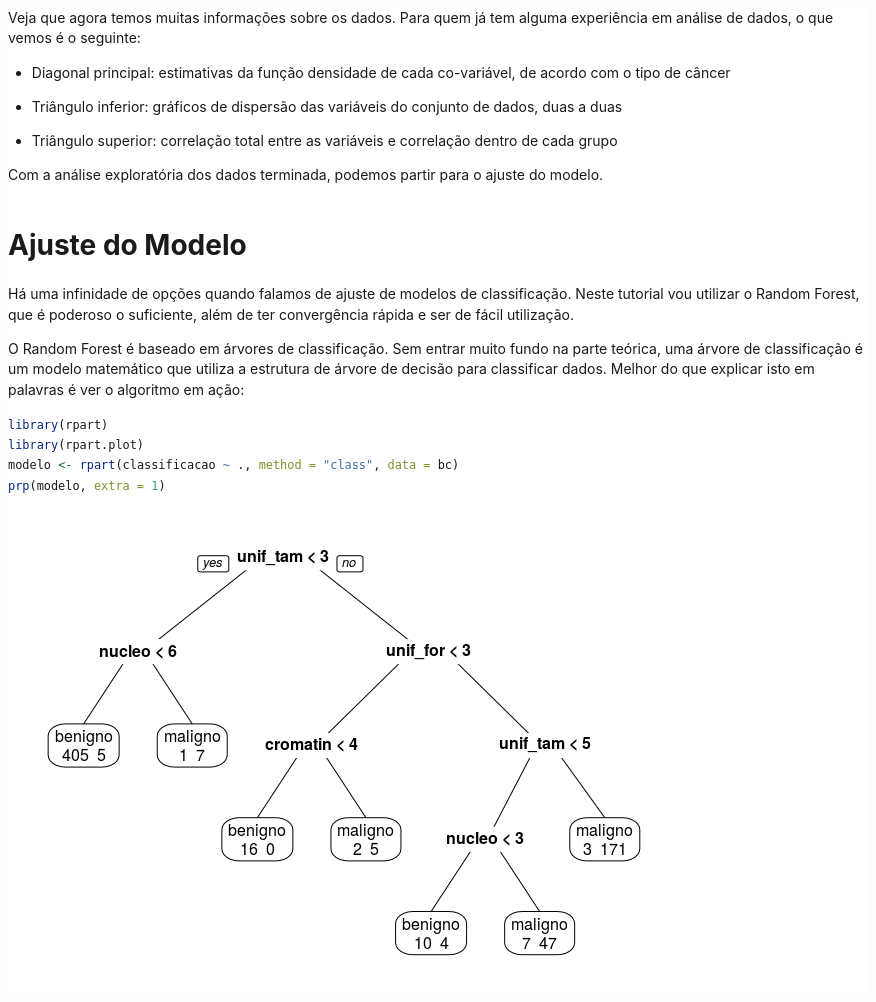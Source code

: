 Veja que agora temos muitas informações sobre os dados. Para quem já tem
alguma experiência em análise de dados, o que vemos é o seguinte:

-   Diagonal principal: estimativas da função densidade de cada
    co-variável, de acordo com o tipo de câncer

-   Triângulo inferior: gráficos de dispersão das variáveis do conjunto
    de dados, duas a duas

-   Triângulo superior: correlação total entre as variáveis e correlação
    dentro de cada grupo

Com a análise exploratória dos dados terminada, podemos partir para o
ajuste do modelo.

Ajuste do Modelo
================

Há uma infinidade de opções quando falamos de ajuste de modelos de
classificação. Neste tutorial vou utilizar o Random Forest, que é
poderoso o suficiente, além de ter convergência rápida e ser de fácil
utilização.

O Random Forest é baseado em árvores de classificação. Sem entrar muito
fundo na parte teórica, uma árvore de classificação é um modelo
matemático que utiliza a estrutura de árvore de decisão para classificar
dados. Melhor do que explicar isto em palavras é ver o algoritmo em
ação:

``` r
library(rpart)
library(rpart.plot)
modelo <- rpart(classificacao ~ ., method = "class", data = bc)
prp(modelo, extra = 1)
```

![](cancer_files/figure-markdown_github/unnamed-chunk-7-1.png)
